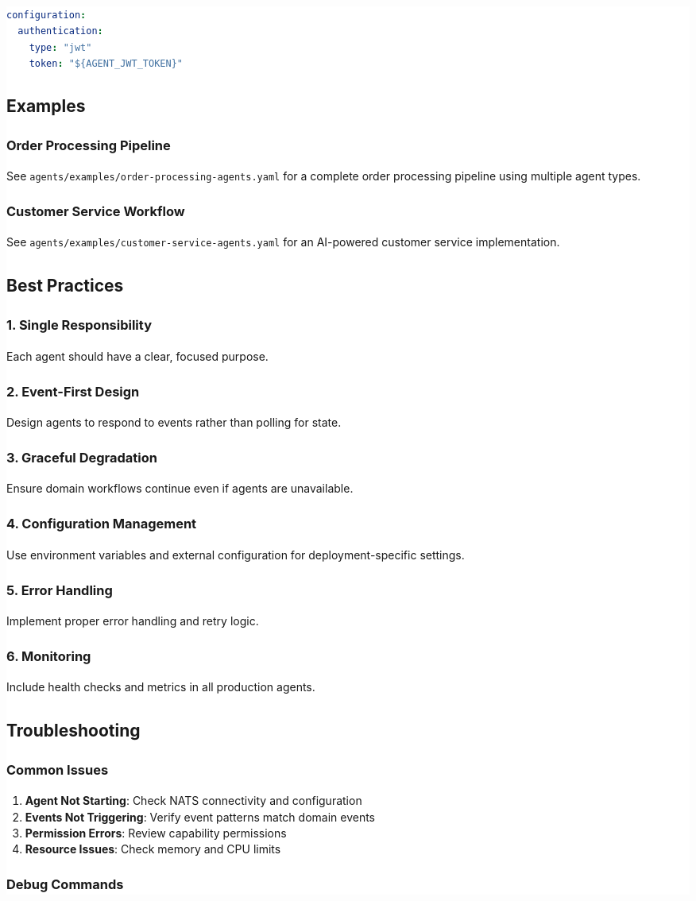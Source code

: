 ```yaml
configuration:
  authentication:
    type: "jwt"
    token: "${AGENT_JWT_TOKEN}"
```

## Examples

### Order Processing Pipeline

See `agents/examples/order-processing-agents.yaml` for a complete order processing pipeline using multiple agent types.

### Customer Service Workflow

See `agents/examples/customer-service-agents.yaml` for an AI-powered customer service implementation.

## Best Practices

### 1. Single Responsibility
Each agent should have a clear, focused purpose.

### 2. Event-First Design
Design agents to respond to events rather than polling for state.

### 3. Graceful Degradation
Ensure domain workflows continue even if agents are unavailable.

### 4. Configuration Management
Use environment variables and external configuration for deployment-specific settings.

### 5. Error Handling
Implement proper error handling and retry logic.

### 6. Monitoring
Include health checks and metrics in all production agents.

## Troubleshooting

### Common Issues

1. **Agent Not Starting**: Check NATS connectivity and configuration
2. **Events Not Triggering**: Verify event patterns match domain events
3. **Permission Errors**: Review capability permissions
4. **Resource Issues**: Check memory and CPU limits

### Debug Commands
